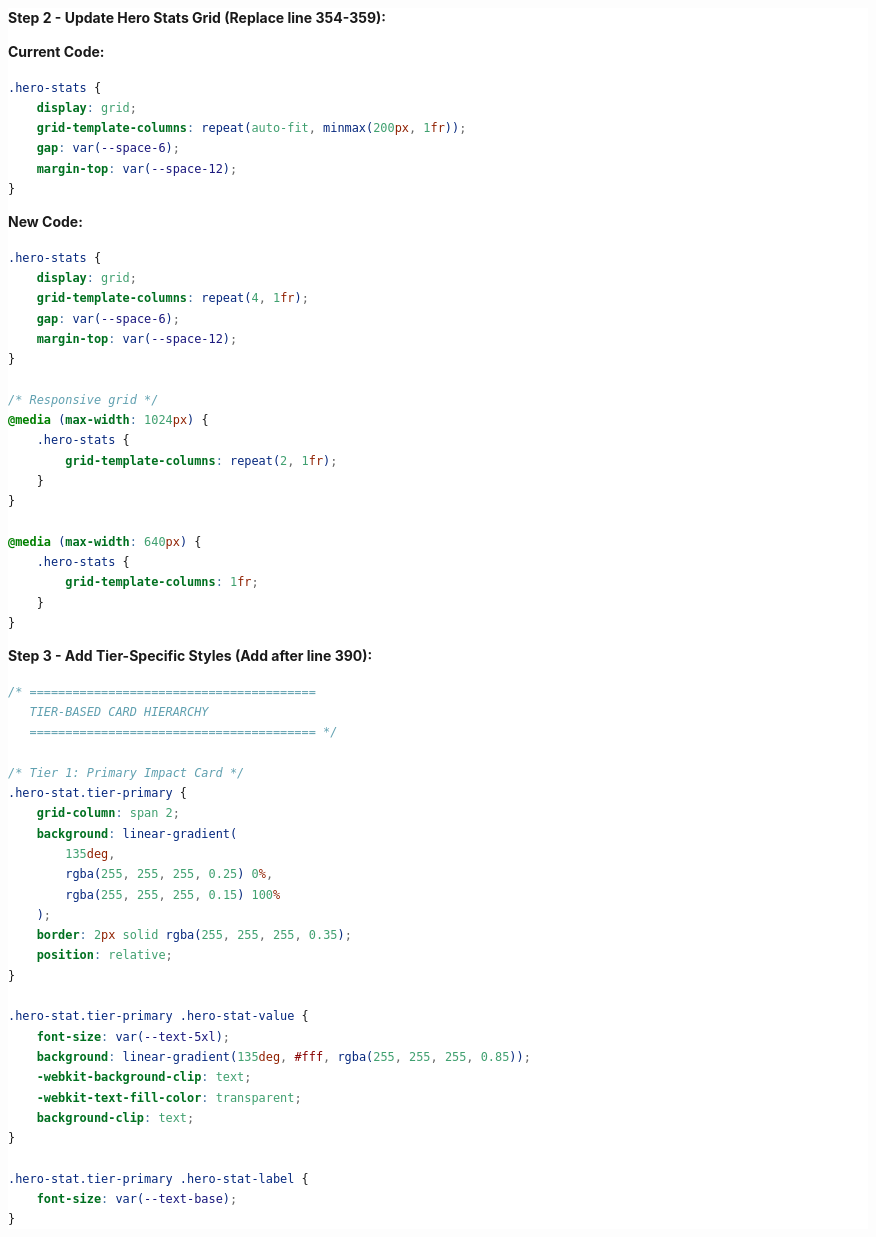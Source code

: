 **Step 2 - Update Hero Stats Grid (Replace line 354-359):**

**Current Code:**
```css
.hero-stats {
    display: grid;
    grid-template-columns: repeat(auto-fit, minmax(200px, 1fr));
    gap: var(--space-6);
    margin-top: var(--space-12);
}
```

**New Code:**
```css
.hero-stats {
    display: grid;
    grid-template-columns: repeat(4, 1fr);
    gap: var(--space-6);
    margin-top: var(--space-12);
}

/* Responsive grid */
@media (max-width: 1024px) {
    .hero-stats {
        grid-template-columns: repeat(2, 1fr);
    }
}

@media (max-width: 640px) {
    .hero-stats {
        grid-template-columns: 1fr;
    }
}
```

**Step 3 - Add Tier-Specific Styles (Add after line 390):**

```css
/* ========================================
   TIER-BASED CARD HIERARCHY
   ======================================== */

/* Tier 1: Primary Impact Card */
.hero-stat.tier-primary {
    grid-column: span 2;
    background: linear-gradient(
        135deg,
        rgba(255, 255, 255, 0.25) 0%,
        rgba(255, 255, 255, 0.15) 100%
    );
    border: 2px solid rgba(255, 255, 255, 0.35);
    position: relative;
}

.hero-stat.tier-primary .hero-stat-value {
    font-size: var(--text-5xl);
    background: linear-gradient(135deg, #fff, rgba(255, 255, 255, 0.85));
    -webkit-background-clip: text;
    -webkit-text-fill-color: transparent;
    background-clip: text;
}

.hero-stat.tier-primary .hero-stat-label {
    font-size: var(--text-base);
}

```